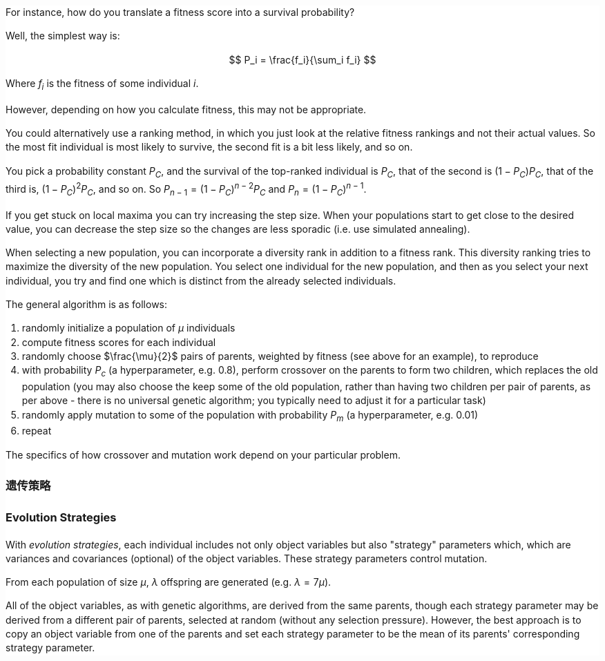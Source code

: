 For instance, how do you translate a fitness score into a survival probability?

Well, the simplest way is:

$$
P_i = \frac{f_i}{\sum_i f_i}
$$

Where $f_i$ is the fitness of some individual $i$.

However, depending on how you calculate fitness, this may not be appropriate.

You could alternatively use a ranking method, in which you just look at the relative fitness rankings and not their actual values. So the most fit individual is most likely to survive, the second fit is a bit less likely, and so on.

You pick a probability constant $P_C$, and the survival of the top-ranked individual is $P_C$, that of the second is $(1-P_C)P_C$, that of the third is, $(1-P_C)^2 P_C$, and so on. So $P_{n-1} = (1-P_C)^{n-2}P_C$ and $P_n = (1-P_C)^{n-1}$.

If you get stuck on local maxima you can try increasing the step size. When your populations start to get close to the desired value, you can decrease the step size so the changes are less sporadic (i.e. use simulated annealing).

When selecting a new population, you can incorporate a diversity rank in addition to a fitness rank. This diversity ranking tries to maximize the diversity of the new population. You select one individual for the new population, and then as you select your next individual, you try and find one which is distinct from the already selected individuals.

The general algorithm is as follows:

1. randomly initialize a population of $\mu$ individuals
2. compute fitness scores for each individual
3. randomly choose $\frac{\mu}{2}$ pairs of parents, weighted by fitness (see above for an example), to reproduce
4. with probability $P_c$ (a hyperparameter, e.g. 0.8), perform crossover on the parents to form two children, which replaces the old population (you may also choose the keep some of the old population, rather than having two children per pair of parents, as per above - there is no universal genetic algorithm; you typically need to adjust it for a particular task)
5. randomly apply mutation to some of the population with probability $P_m$ (a hyperparameter, e.g. 0.01)
6. repeat

The specifics of how crossover and mutation work depend on your particular problem.

### 遗传策略
### Evolution Strategies

With _evolution strategies_, each individual includes not only object variables but also "strategy" parameters which, which are variances and covariances (optional) of the object variables. These strategy parameters control mutation.

From each population of size $\mu$, $\lambda$ offspring are generated (e.g. $\lambda = 7\mu$).

All of the object variables, as with genetic algorithms, are derived from the same parents, though each strategy parameter may be derived from a different pair of parents, selected at random (without any selection pressure). However, the best approach is to copy an object variable from one of the parents and set each strategy parameter to be the mean of its parents' corresponding strategy parameter.
